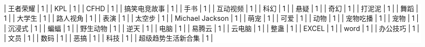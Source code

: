 | 王者荣耀 | 1 |
| KPL | 1 |
| CFHD | 1 |
| 搞笑电竞故事 | 1 |
| 手书 | 1 |
| 互动视频 | 1 |
| 科幻 | 1 |
| 悬疑 | 1 |
| 奇幻 | 1 |
| 打泥泥 | 1 |
| 舞蹈 | 1 |
| 大学生 | 1 |
| 路人视角 | 1 |
| 表演 | 1 |
| 太空步 | 1 |
| Michael Jackson | 1 |
| 萌宠 | 1 |
| 可爱 | 1 |
| 动物 | 1 |
| 宠物吃播 | 1 |
| 宠物 | 1 |
| 沉浸式 | 1 |
| 蝙蝠 | 1 |
| 野生动物 | 1 |
| 逆天 | 1 |
| 电脑 | 1 |
| 易腾云 | 1 |
| 云电脑 | 1 |
| 整蛊 | 1 |
| EXCEL | 1 |
| word | 1 |
| 办公技巧 | 1 |
| 文员 | 1 |
| 数码 | 1 |
| 恶搞 | 1 |
| 科技 | 1 |
| 超级趋势生活新合集 | 1 |